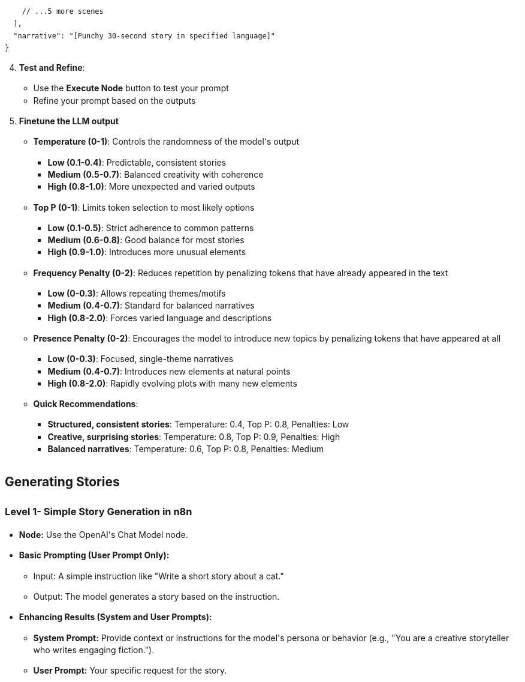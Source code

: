 ```
    // ...5 more scenes
  ],
  "narrative": "[Punchy 30-second story in specified language]"
}
```

4. **Test and Refine**:
   - Use the **Execute Node** button to test your prompt
   - Refine your prompt based on the outputs

5. **Finetune the LLM output** 
   - **Temperature (0-1)**: Controls the randomness of the model's output
     - **Low (0.1-0.4)**: Predictable, consistent stories
     - **Medium (0.5-0.7)**: Balanced creativity with coherence
     - **High (0.8-1.0)**: More unexpected and varied outputs
   
   - **Top P (0-1)**: Limits token selection to most likely options
     - **Low (0.1-0.5)**: Strict adherence to common patterns
     - **Medium (0.6-0.8)**: Good balance for most stories
     - **High (0.9-1.0)**: Introduces more unusual elements
   
   - **Frequency Penalty (0-2)**: Reduces repetition by penalizing tokens that have already appeared in the text
     - **Low (0-0.3)**: Allows repeating themes/motifs
     - **Medium (0.4-0.7)**: Standard for balanced narratives
     - **High (0.8-2.0)**: Forces varied language and descriptions
   
   - **Presence Penalty (0-2)**: Encourages the model to introduce new topics by penalizing tokens that have appeared at all
     - **Low (0-0.3)**: Focused, single-theme narratives
     - **Medium (0.4-0.7)**: Introduces new elements at natural points
     - **High (0.8-2.0)**: Rapidly evolving plots with many new elements
   
   - **Quick Recommendations**:
     - **Structured, consistent stories**: Temperature: 0.4, Top P: 0.8, Penalties: Low
     - **Creative, surprising stories**: Temperature: 0.8, Top P: 0.9, Penalties: High
     - **Balanced narratives**: Temperature: 0.6, Top P: 0.8, Penalties: Medium

## Generating Stories

### Level 1- Simple Story Generation in n8n
- **Node:** Use the OpenAI's Chat Model node.
    
- **Basic Prompting (User Prompt Only):**
    
    - Input: A simple instruction like "Write a short story about a cat."
        
    - Output: The model generates a story based on the instruction.
        
- **Enhancing Results (System and User Prompts):**
    
    - **System Prompt:** Provide context or instructions for the model's persona or behavior (e.g., "You are a creative storyteller who writes engaging fiction.").
        
    - **User Prompt:** Your specific request for the story.
        